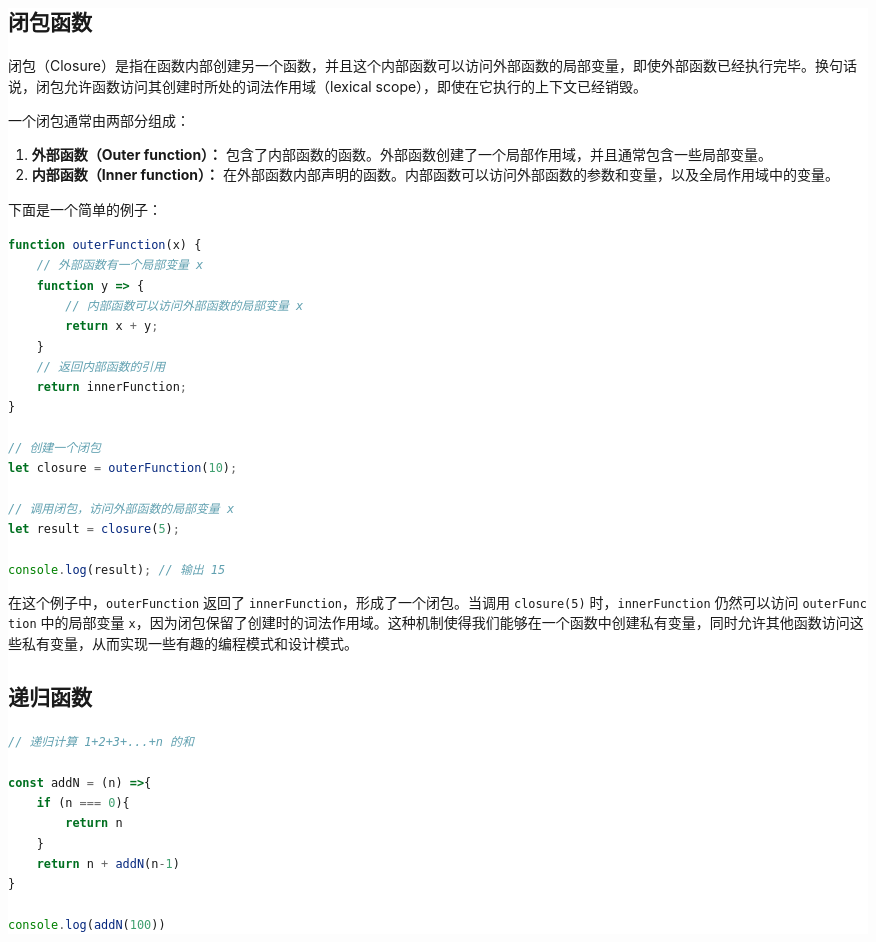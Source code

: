 

## 闭包函数

闭包（Closure）是指在函数内部创建另一个函数，并且这个内部函数可以访问外部函数的局部变量，即使外部函数已经执行完毕。换句话说，闭包允许函数访问其创建时所处的词法作用域（lexical scope），即使在它执行的上下文已经销毁。

一个闭包通常由两部分组成：

1. **外部函数（Outer function）：** 包含了内部函数的函数。外部函数创建了一个局部作用域，并且通常包含一些局部变量。
2. **内部函数（Inner function）：** 在外部函数内部声明的函数。内部函数可以访问外部函数的参数和变量，以及全局作用域中的变量。

下面是一个简单的例子：

```javascript
function outerFunction(x) {
    // 外部函数有一个局部变量 x
    function y => {
        // 内部函数可以访问外部函数的局部变量 x
        return x + y;
    }
    // 返回内部函数的引用
    return innerFunction;
}

// 创建一个闭包
let closure = outerFunction(10);

// 调用闭包，访问外部函数的局部变量 x
let result = closure(5);

console.log(result); // 输出 15
```

在这个例子中，`outerFunction` 返回了 `innerFunction`，形成了一个闭包。当调用 `closure(5)` 时，`innerFunction` 仍然可以访问 `outerFunction` 中的局部变量 `x`，因为闭包保留了创建时的词法作用域。这种机制使得我们能够在一个函数中创建私有变量，同时允许其他函数访问这些私有变量，从而实现一些有趣的编程模式和设计模式。







## 递归函数

```javascript
// 递归计算 1+2+3+...+n 的和

const addN = (n) =>{
    if (n === 0){
        return n
    }
    return n + addN(n-1)
}

console.log(addN(100))
```

